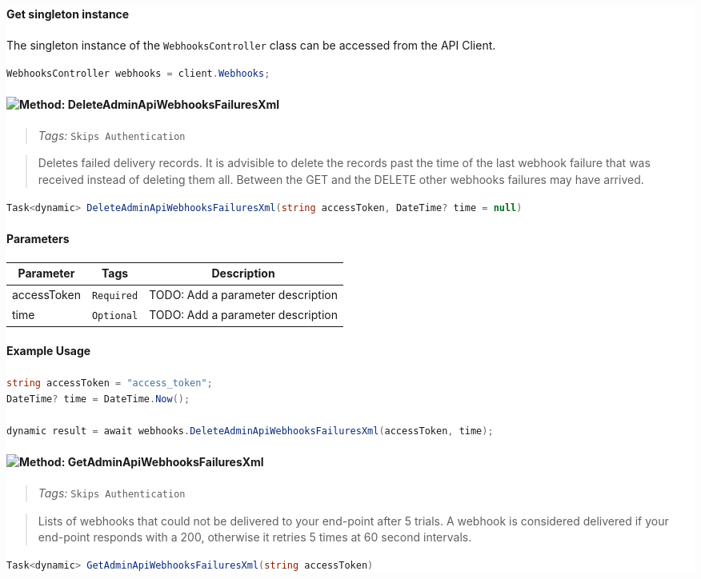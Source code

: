 #### Get singleton instance

The singleton instance of the ``` WebhooksController ``` class can be accessed from the API Client.

```csharp
WebhooksController webhooks = client.Webhooks;
```

#### <a name="delete_admin_api_webhooks_failures_xml"></a>![Method: ](http://apidocs.io/img/method.png "M3ScaleAccountManagement.PCL.Controllers.WebhooksController.DeleteAdminApiWebhooksFailuresXml") DeleteAdminApiWebhooksFailuresXml

> *Tags:*  ``` Skips Authentication ``` 

> Deletes failed delivery records. It is advisible to delete the records past the time of the last webhook failure that was received instead of deleting them all. Between the GET and the DELETE other webhooks failures may have arrived.


```csharp
Task<dynamic> DeleteAdminApiWebhooksFailuresXml(string accessToken, DateTime? time = null)
```

#### Parameters

| Parameter | Tags | Description |
|-----------|------|-------------|
| accessToken |  ``` Required ```  | TODO: Add a parameter description |
| time |  ``` Optional ```  | TODO: Add a parameter description |


#### Example Usage

```csharp
string accessToken = "access_token";
DateTime? time = DateTime.Now();

dynamic result = await webhooks.DeleteAdminApiWebhooksFailuresXml(accessToken, time);

```


#### <a name="get_admin_api_webhooks_failures_xml"></a>![Method: ](http://apidocs.io/img/method.png "M3ScaleAccountManagement.PCL.Controllers.WebhooksController.GetAdminApiWebhooksFailuresXml") GetAdminApiWebhooksFailuresXml

> *Tags:*  ``` Skips Authentication ``` 

> Lists of webhooks that could not be delivered to your end-point after 5 trials. A webhook is considered delivered if your end-point responds with a 200, otherwise it retries 5 times at 60 second intervals.


```csharp
Task<dynamic> GetAdminApiWebhooksFailuresXml(string accessToken)
```
